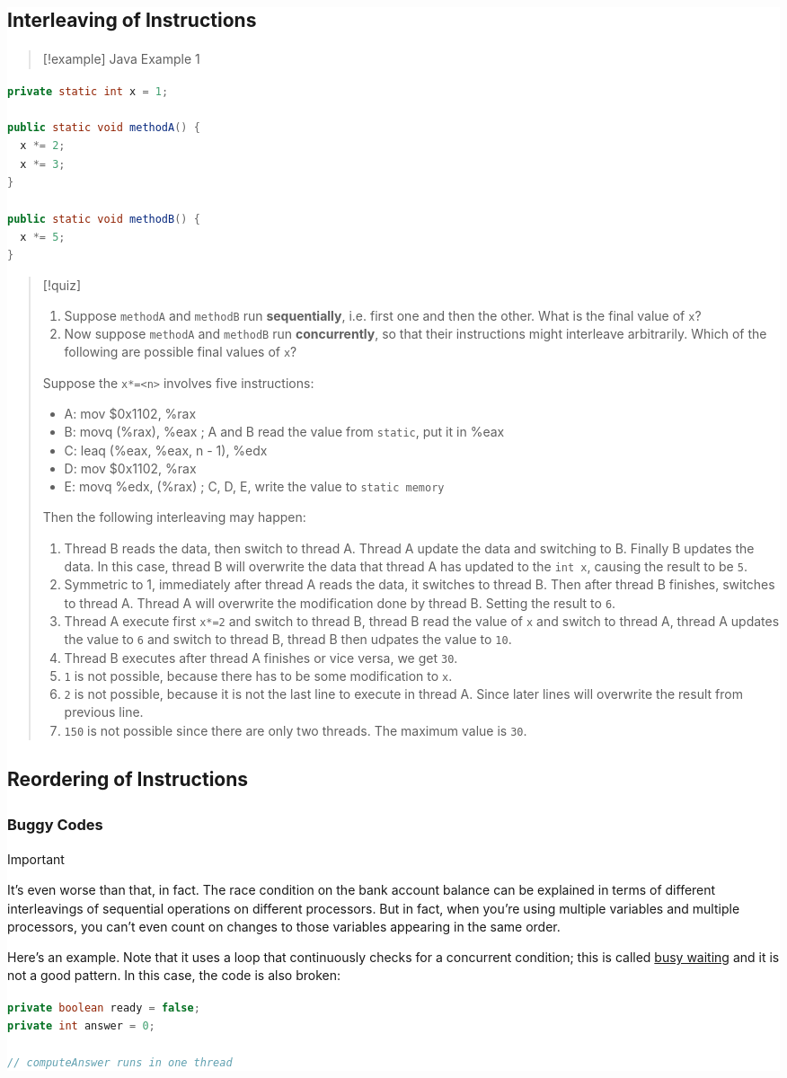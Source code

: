 

## Interleaving of Instructions
> [!example] Java Example 1
```java
private static int x = 1;

public static void methodA() {
  x *= 2;
  x *= 3;
}

public static void methodB() {
  x *= 5;
}
```
> [!quiz] 
> 1. Suppose `methodA` and `methodB` run **sequentially**, i.e. first one and then the other. What is the final value of `x`?
> 2. Now suppose `methodA` and `methodB` run **concurrently**, so that their instructions might interleave arbitrarily. Which of the following are possible final values of `x`?
> 
> Suppose the `x*=<n>` involves five instructions:
> - A: mov $0x1102, %rax
> - B: movq (%rax), %eax       ; A and B read the value from `static`, put it in %eax
> - C: leaq (%eax, %eax, n - 1), %edx
> - D: mov $0x1102, %rax
> - E: movq %edx, (%rax)      ; C, D, E,  write the value to `static memory`
> 
> Then the following interleaving may happen:
> 1. Thread B reads the data, then switch to thread A. Thread A update the data and switching to B. Finally B updates the data. In this case, thread B will overwrite the data that thread A has updated to the `int x`, causing the result to be `5`.
> 2. Symmetric to 1, immediately after thread A reads the data, it switches to thread B. Then after thread B finishes, switches to thread A. Thread A will overwrite the modification done by thread B. Setting the result to `6`.
> 3. Thread A execute first `x*=2` and switch to thread B, thread B read the value of `x` and switch to thread A, thread A updates the value to `6` and switch to thread B, thread B then udpates the value to `10`.
> 4. Thread B executes after thread A finishes or vice versa, we get `30`.
> 5. `1` is not possible, because there has to be some modification to `x`.
> 6. `2` is not possible, because it is not the last line to execute in thread A. Since later lines will overwrite the result from previous line.
> 7. `150` is not possible since there are only two threads. The maximum value is `30`.



## Reordering of Instructions
### Buggy Codes
> [!important]
>   It’s even worse than that, in fact. The race condition on the bank account balance can be explained in terms of different interleavings of sequential operations on different processors. But in fact, when you’re using multiple variables and multiple processors, you can’t even count on changes to those variables appearing in the same order.
>   
>   Here’s an example. Note that it uses a loop that continuously checks for a concurrent condition; this is called [busy waiting](https://en.wikipedia.org/wiki/Busy_waiting) and it is not a good pattern. In this case, the code is also broken:
```java
private boolean ready = false;
private int answer = 0;

// computeAnswer runs in one thread
```